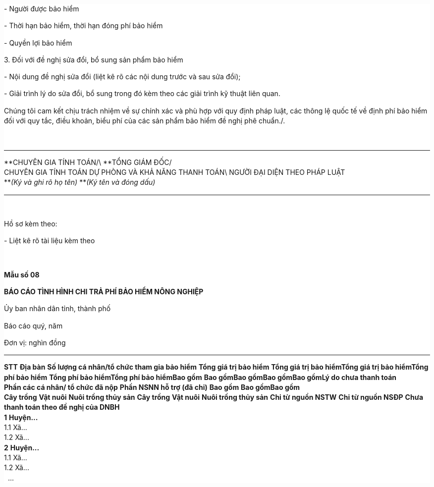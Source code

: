 \- Người được bảo hiểm

\- Thời hạn bảo hiểm, thời hạn đóng phí bảo hiểm

\- Quyền lợi bảo hiểm

3\. Đối với đề nghị sửa đổi, bổ sung sản phẩm bảo hiểm

\- Nội dung đề nghị sửa đổi (liệt kê rõ các nội dung trước và sau sửa
đổi);

\- Giải trình lý do sửa đổi, bổ sung trong đó kèm theo các giải trình kỹ
thuật liên quan.

Chúng tôi cam kết chịu trách nhiệm về sự chính xác và phù hợp với quy
định pháp luật, các thông lệ quốc tế về định phí bảo hiểm đối với quy
tắc, điều khoản, biểu phí của các sản phẩm bảo hiểm đề nghị phê chuẩn./.

 

  ------------------------------------------------------- --------------------------------
  **CHUYÊN GIA TÍNH TOÁN/\                                **TỔNG GIÁM ĐỐC/\
  CHUYÊN GIA TÍNH TOÁN DỰ PHÒNG VÀ KHẢ NĂNG THANH TOÁN\   NGƯỜI ĐẠI DIỆN THEO PHÁP LUẬT\
  ***(Ký và ghi rõ họ tên)*                               ***(Ký tên và đóng dấu)*

  ------------------------------------------------------- --------------------------------

 

Hồ sơ kèm theo:

\- Liệt kê rõ tài liệu kèm theo

 

**Mẫu số 08**

**BÁO CÁO TÌNH HÌNH CHI TRẢ PHÍ BẢO HIỂM NÔNG NGHIỆP**

Ủy ban nhân dân tỉnh, thành phố

Báo cáo quý, năm

Đơn vị: nghìn đồng

  --------- --------------- ------------------------------------------------ --------------------------- ----------------------------------------------------------------- ----------------------------------------------- ------------------------------------------------------- -------------- ------------------------- --- --- ----------------------- ----------------------- ------------------------------------------- --- -- --
  **STT**   **Địa bàn**     **Số lượng cá nhân/tổ chức tham gia bảo hiểm**   **Tổng giá trị bảo hiểm**   **Tổng giá trị bảo hiểmTổng giá trị bảo hiểmTổng phí bảo hiểm**   **Tổng phí bảo hiểmTổng phí bảo hiểmBao gồm**   **Bao gồmBao gồmBao gồmBao gồmLý do chưa thanh toán**                                                                                                                                                       
                                                                                                                                                                           **Phần các cá nhân/ tổ chức đã nộp**            **Phần NSNN hỗ trợ (đã chi)**                           **Bao gồm**    **Bao gồmBao gồm**                                                                                                                   
                                                                             **Cây trồng**               **Vật nuôi**                                                      **Nuôi trồng thủy sản**                         **Cây trồng**                                           **Vật nuôi**   **Nuôi trồng thủy sản**           **Chi từ nguồn NSTW**   **Chi từ nguồn NSĐP**   **Chưa thanh toán theo đề nghị của DNBH**          
  **1**     **Huyện\...**                                                                                                                                                                                                                                                                                                                                                                                                              
  1.1       Xã\...                                                                                                                                                                                                                                                                                                                                                                                                                     
  1.2       Xã\...                                                                                                                                                                                                                                                                                                                                                                                                                     
  **2**     **Huyện\...**                                                                                                                                                                                                                                                                                                                                                                                                              
  1.1       Xã\...                                                                                                                                                                                                                                                                                                                                                                                                                     
  1.2       Xã\...                                                                                                                                                                                                                                                                                                                                                                                                                     
            \...                                                                                                                                                                                                                                                                                                                                                                                                                       